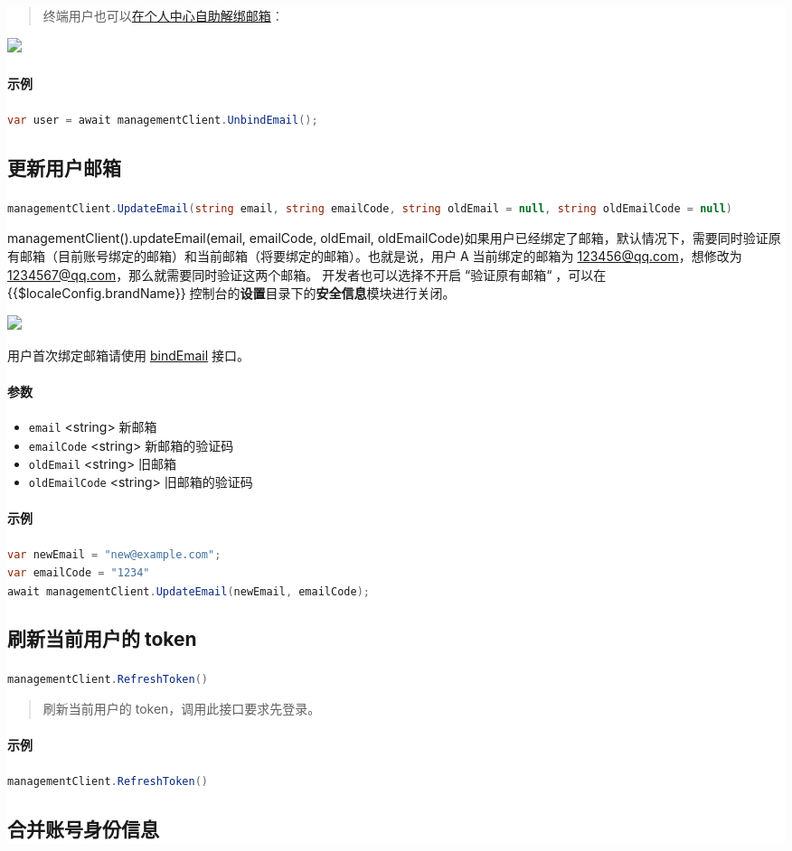 > 终端用户也可以[在个人中心自助解绑邮箱](/guides/user/manage-profile.md#绑定邮箱)：

![](https://cdn.authing.cn/blog/20201019200112.png)


#### 示例

```csharp
var user = await managementClient.UnbindEmail();
```

## 更新用户邮箱

```csharp
managementClient.UpdateEmail(string email, string emailCode, string oldEmail = null, string oldEmailCode = null)
```

managementClient().updateEmail(email, emailCode, oldEmail, oldEmailCode)如果用户已经绑定了邮箱，默认情况下，需要同时验证原有邮箱（目前账号绑定的邮箱）和当前邮箱（将要绑定的邮箱）。也就是说，用户 A 当前绑定的邮箱为 123456@qq.com，想修改为 1234567@qq.com，那么就需要同时验证这两个邮箱。 开发者也可以选择不开启 “验证原有邮箱“ ，可以在 {{$localeConfig.brandName}} 控制台的**设置**目录下的**安全信息**模块进行关闭。

![](https://cdn.authing.cn/img/20210414105928.png)

用户首次绑定邮箱请使用 [bindEmail](#绑定邮箱) 接口。

#### 参数

- `email` \<string\> 新邮箱
- `emailCode` \<string\> 新邮箱的验证码
- `oldEmail` \<string\> 旧邮箱
- `oldEmailCode` \<string\> 旧邮箱的验证码

#### 示例

```csharp
var newEmail = "new@example.com";
var emailCode = "1234"
await managementClient.UpdateEmail(newEmail, emailCode);
```

## 刷新当前用户的 token

```csharp
managementClient.RefreshToken()
```

> 刷新当前用户的 token，调用此接口要求先登录。

#### 示例

```csharp
managementClient.RefreshToken()
```

## 合并账号身份信息
